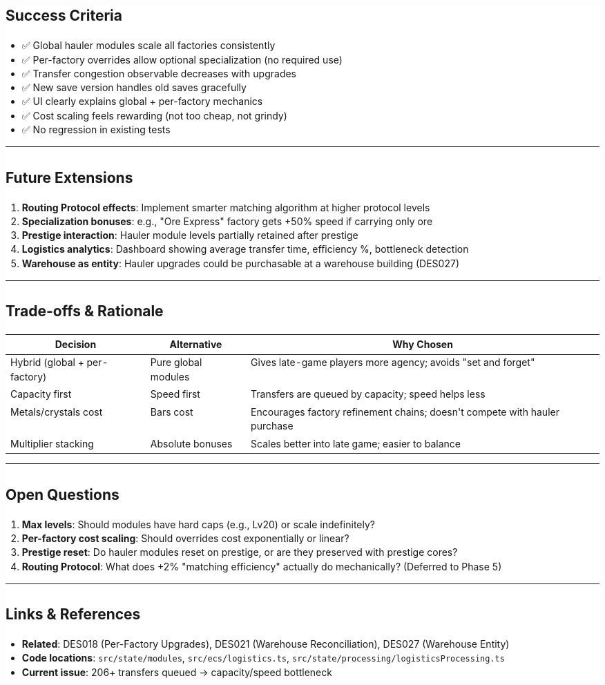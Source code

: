 ## Success Criteria

- ✅ Global hauler modules scale all factories consistently
- ✅ Per-factory overrides allow optional specialization (no required use)
- ✅ Transfer congestion observable decreases with upgrades
- ✅ New save version handles old saves gracefully
- ✅ UI clearly explains global + per-factory mechanics
- ✅ Cost scaling feels rewarding (not too cheap, not grindy)
- ✅ No regression in existing tests

---

## Future Extensions

1. **Routing Protocol effects**: Implement smarter matching algorithm at higher protocol levels
2. **Specialization bonuses**: e.g., "Ore Express" factory gets +50% speed if carrying only ore
3. **Prestige interaction**: Hauler module levels partially retained after prestige
4. **Logistics analytics**: Dashboard showing average transfer time, efficiency %, bottleneck detection
5. **Warehouse as entity**: Hauler upgrades could be purchasable at a warehouse building (DES027)

---

## Trade-offs & Rationale

| Decision                      | Alternative         | Why Chosen                                                                 |
| ----------------------------- | ------------------- | -------------------------------------------------------------------------- |
| Hybrid (global + per-factory) | Pure global modules | Gives late-game players more agency; avoids "set and forget"               |
| Capacity first                | Speed first         | Transfers are queued by capacity; speed helps less                         |
| Metals/crystals cost          | Bars cost           | Encourages factory refinement chains; doesn't compete with hauler purchase |
| Multiplier stacking           | Absolute bonuses    | Scales better into late game; easier to balance                            |

---

## Open Questions

1. **Max levels**: Should modules have hard caps (e.g., Lv20) or scale indefinitely?
2. **Per-factory cost scaling**: Should overrides cost exponentially or linear?
3. **Prestige reset**: Do hauler modules reset on prestige, or are they preserved with prestige cores?
4. **Routing Protocol**: What does +2% "matching efficiency" actually do mechanically? (Deferred to Phase 5)

---

## Links & References

- **Related**: DES018 (Per-Factory Upgrades), DES021 (Warehouse Reconciliation), DES027 (Warehouse Entity)
- **Code locations**: `src/state/modules`, `src/ecs/logistics.ts`, `src/state/processing/logisticsProcessing.ts`
- **Current issue**: 206+ transfers queued → capacity/speed bottleneck
